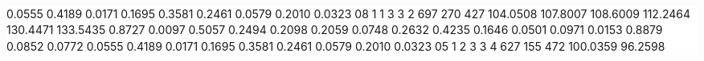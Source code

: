    <td style="text-align:right;"> 0.0555 </td>
   <td style="text-align:right;"> 0.4189 </td>
   <td style="text-align:right;"> 0.0171 </td>
   <td style="text-align:right;"> 0.1695 </td>
   <td style="text-align:right;"> 0.3581 </td>
   <td style="text-align:right;"> 0.2461 </td>
   <td style="text-align:right;"> 0.0579 </td>
   <td style="text-align:right;"> 0.2010 </td>
   <td style="text-align:right;"> 0.0323 </td>
  </tr>
  <tr>
   <td style="text-align:left;"> 08 </td>
   <td style="text-align:left;"> 1 </td>
   <td style="text-align:left;"> 1 </td>
   <td style="text-align:left;"> 3 </td>
   <td style="text-align:left;"> 3 </td>
   <td style="text-align:left;"> 2 </td>
   <td style="text-align:right;"> 697 </td>
   <td style="text-align:right;"> 270 </td>
   <td style="text-align:right;"> 427 </td>
   <td style="text-align:right;"> 104.0508 </td>
   <td style="text-align:right;"> 107.8007 </td>
   <td style="text-align:right;"> 108.6009 </td>
   <td style="text-align:right;"> 112.2464 </td>
   <td style="text-align:right;"> 130.4471 </td>
   <td style="text-align:right;"> 133.5435 </td>
   <td style="text-align:right;"> 0.8727 </td>
   <td style="text-align:right;"> 0.0097 </td>
   <td style="text-align:right;"> 0.5057 </td>
   <td style="text-align:right;"> 0.2494 </td>
   <td style="text-align:right;"> 0.2098 </td>
   <td style="text-align:right;"> 0.2059 </td>
   <td style="text-align:right;"> 0.0748 </td>
   <td style="text-align:right;"> 0.2632 </td>
   <td style="text-align:right;"> 0.4235 </td>
   <td style="text-align:right;"> 0.1646 </td>
   <td style="text-align:right;"> 0.0501 </td>
   <td style="text-align:right;"> 0.0971 </td>
   <td style="text-align:right;"> 0.0153 </td>
   <td style="text-align:right;"> 0.8879 </td>
   <td style="text-align:right;"> 0.0852 </td>
   <td style="text-align:right;"> 0.0772 </td>
   <td style="text-align:right;"> 0.0555 </td>
   <td style="text-align:right;"> 0.4189 </td>
   <td style="text-align:right;"> 0.0171 </td>
   <td style="text-align:right;"> 0.1695 </td>
   <td style="text-align:right;"> 0.3581 </td>
   <td style="text-align:right;"> 0.2461 </td>
   <td style="text-align:right;"> 0.0579 </td>
   <td style="text-align:right;"> 0.2010 </td>
   <td style="text-align:right;"> 0.0323 </td>
  </tr>
  <tr>
   <td style="text-align:left;"> 05 </td>
   <td style="text-align:left;"> 1 </td>
   <td style="text-align:left;"> 2 </td>
   <td style="text-align:left;"> 3 </td>
   <td style="text-align:left;"> 3 </td>
   <td style="text-align:left;"> 4 </td>
   <td style="text-align:right;"> 627 </td>
   <td style="text-align:right;"> 155 </td>
   <td style="text-align:right;"> 472 </td>
   <td style="text-align:right;"> 100.0359 </td>
   <td style="text-align:right;"> 96.2598 </td>